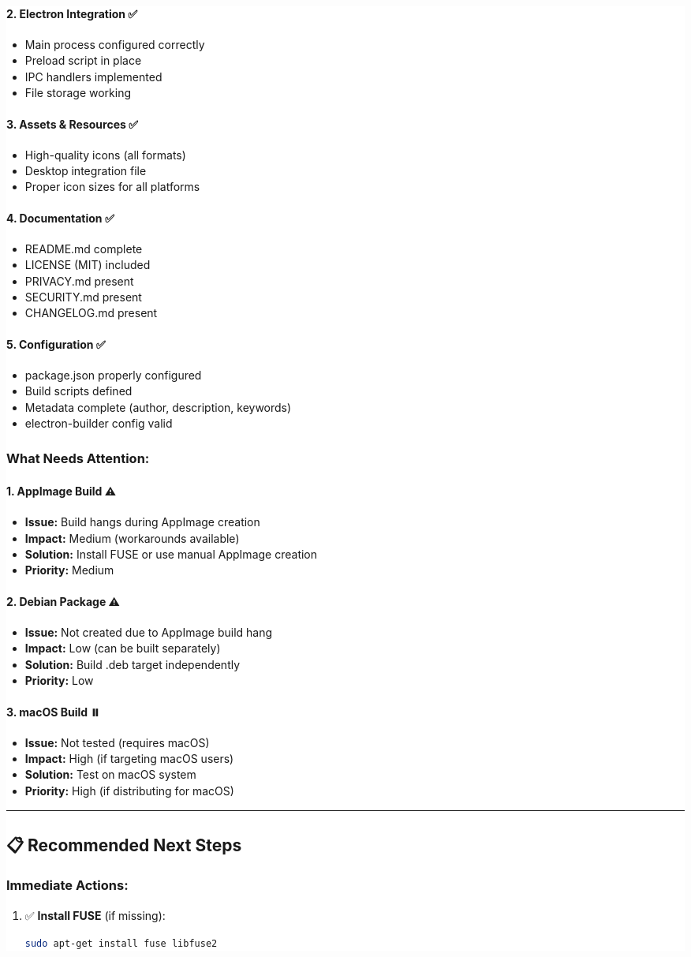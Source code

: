 #### 2. Electron Integration ✅
- Main process configured correctly
- Preload script in place
- IPC handlers implemented
- File storage working

#### 3. Assets & Resources ✅
- High-quality icons (all formats)
- Desktop integration file
- Proper icon sizes for all platforms

#### 4. Documentation ✅
- README.md complete
- LICENSE (MIT) included
- PRIVACY.md present
- SECURITY.md present
- CHANGELOG.md present

#### 5. Configuration ✅
- package.json properly configured
- Build scripts defined
- Metadata complete (author, description, keywords)
- electron-builder config valid

### What Needs Attention:

#### 1. AppImage Build ⚠️
- **Issue:** Build hangs during AppImage creation
- **Impact:** Medium (workarounds available)
- **Solution:** Install FUSE or use manual AppImage creation
- **Priority:** Medium

#### 2. Debian Package ⚠️
- **Issue:** Not created due to AppImage build hang
- **Impact:** Low (can be built separately)
- **Solution:** Build .deb target independently
- **Priority:** Low

#### 3. macOS Build ⏸️
- **Issue:** Not tested (requires macOS)
- **Impact:** High (if targeting macOS users)
- **Solution:** Test on macOS system
- **Priority:** High (if distributing for macOS)

---

## 📋 Recommended Next Steps

### Immediate Actions:
1. ✅ **Install FUSE** (if missing):
   ```bash
   sudo apt-get install fuse libfuse2
   ```
